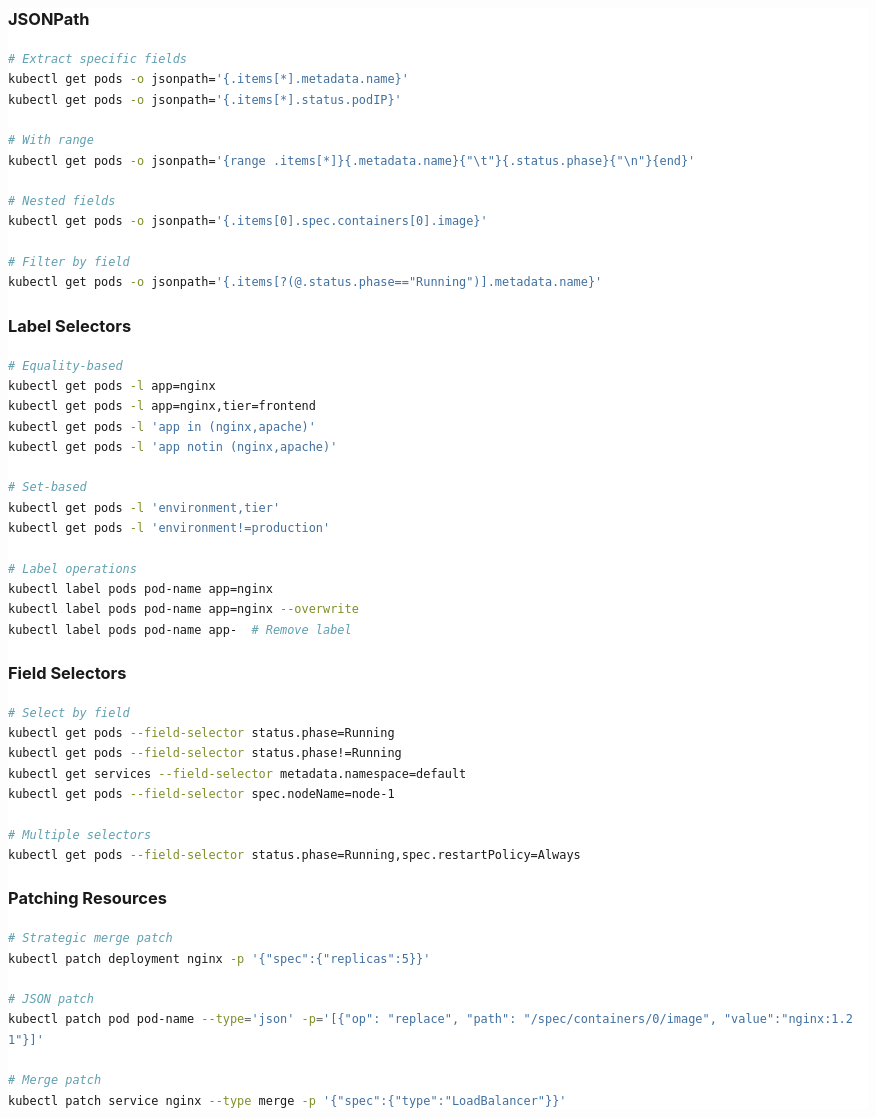 ### JSONPath

```bash
# Extract specific fields
kubectl get pods -o jsonpath='{.items[*].metadata.name}'
kubectl get pods -o jsonpath='{.items[*].status.podIP}'

# With range
kubectl get pods -o jsonpath='{range .items[*]}{.metadata.name}{"\t"}{.status.phase}{"\n"}{end}'

# Nested fields
kubectl get pods -o jsonpath='{.items[0].spec.containers[0].image}'

# Filter by field
kubectl get pods -o jsonpath='{.items[?(@.status.phase=="Running")].metadata.name}'
```

### Label Selectors

```bash
# Equality-based
kubectl get pods -l app=nginx
kubectl get pods -l app=nginx,tier=frontend
kubectl get pods -l 'app in (nginx,apache)'
kubectl get pods -l 'app notin (nginx,apache)'

# Set-based
kubectl get pods -l 'environment,tier'
kubectl get pods -l 'environment!=production'

# Label operations
kubectl label pods pod-name app=nginx
kubectl label pods pod-name app=nginx --overwrite
kubectl label pods pod-name app-  # Remove label
```

### Field Selectors

```bash
# Select by field
kubectl get pods --field-selector status.phase=Running
kubectl get pods --field-selector status.phase!=Running
kubectl get services --field-selector metadata.namespace=default
kubectl get pods --field-selector spec.nodeName=node-1

# Multiple selectors
kubectl get pods --field-selector status.phase=Running,spec.restartPolicy=Always
```

### Patching Resources

```bash
# Strategic merge patch
kubectl patch deployment nginx -p '{"spec":{"replicas":5}}'

# JSON patch
kubectl patch pod pod-name --type='json' -p='[{"op": "replace", "path": "/spec/containers/0/image", "value":"nginx:1.21"}]'

# Merge patch
kubectl patch service nginx --type merge -p '{"spec":{"type":"LoadBalancer"}}'
```
